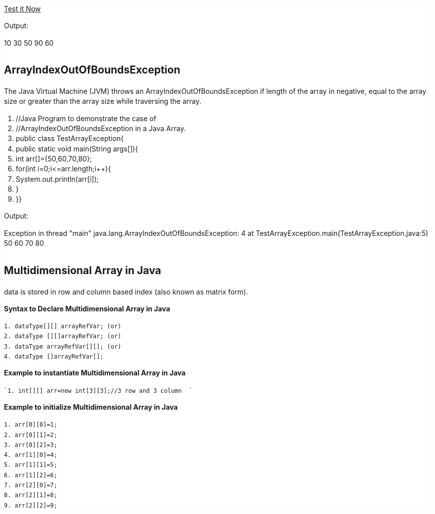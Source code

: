 [Test it Now](https://www.javatpoint.com/opr/test.jsp?filename=TestReturnArray)

Output:

10
30
50
90
60

## ArrayIndexOutOfBoundsException

The Java Virtual Machine (JVM) throws an ArrayIndexOutOfBoundsException if length of the array in negative, equal to the array size or greater than the array size while traversing the array.



1. //Java Program to demonstrate the case of   
2. //ArrayIndexOutOfBoundsException in a Java Array.  
3. public class TestArrayException{  
4. public static void main(String args[]){  
5. int arr[]={50,60,70,80};  
6. for(int i=0;i<=arr.length;i++){  
7. System.out.println(arr[i]);  
8. }  
9. }}  



Output:

Exception in thread "main" java.lang.ArrayIndexOutOfBoundsException: 4
	at TestArrayException.main(TestArrayException.java:5)
50
60
70
80
## Multidimensional Array in Java


data is stored in row and column based index (also known as matrix form).

**Syntax to Declare Multidimensional Array in Java**



	1. dataType[][] arrayRefVar; (or)  
	2. dataType [][]arrayRefVar; (or)  
	3. dataType arrayRefVar[][]; (or)  
	4. dataType []arrayRefVar[];
**Example to instantiate Multidimensional Array in Java**

	`1. int[][] arr=new int[3][3];//3 row and 3 column  `

**Example to initialize Multidimensional Array in Java**
	
	1. arr[0][0]=1;  
	2. arr[0][1]=2;  
	3. arr[0][2]=3;  
	4. arr[1][0]=4;  
	5. arr[1][1]=5;  
	6. arr[1][2]=6;  
	7. arr[2][0]=7;  
	8. arr[2][1]=8;  
	9. arr[2][2]=9;
